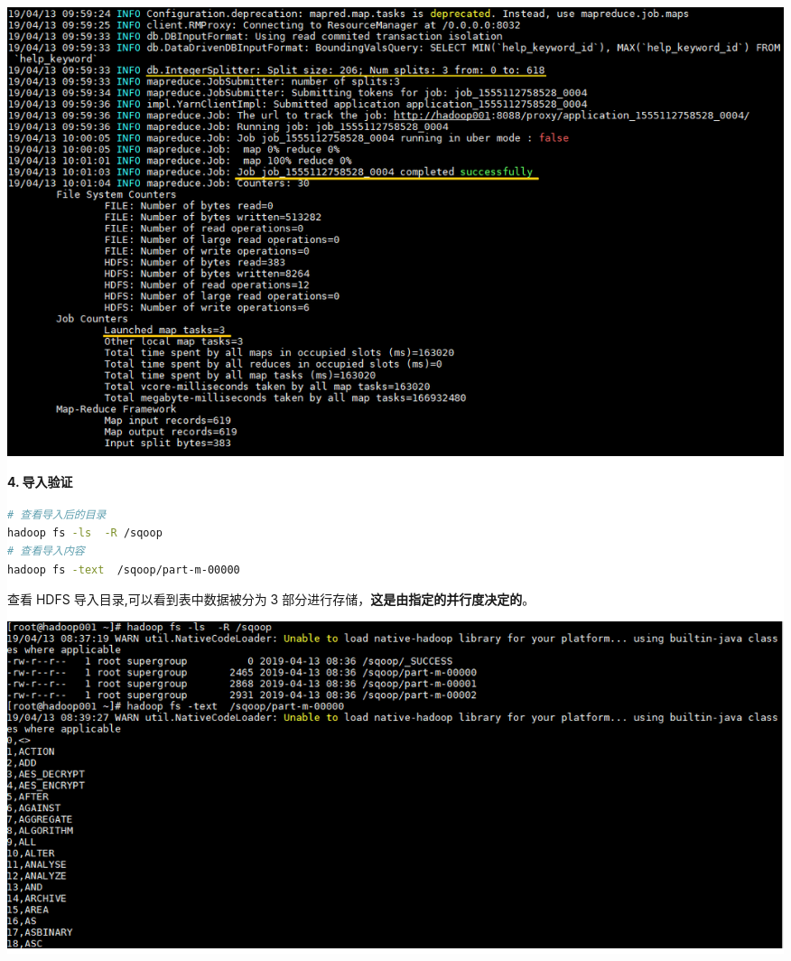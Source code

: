 ![](./img/sqoop-map-task.jpg)

**4. 导入验证**

```sh
# 查看导入后的目录
hadoop fs -ls  -R /sqoop
# 查看导入内容
hadoop fs -text  /sqoop/part-m-00000
```

查看 HDFS 导入目录,可以看到表中数据被分为 3 部分进行存储，**这是由指定的并行度决定的**。

![](./img/sqoop_hdfs_ls.jpg)

